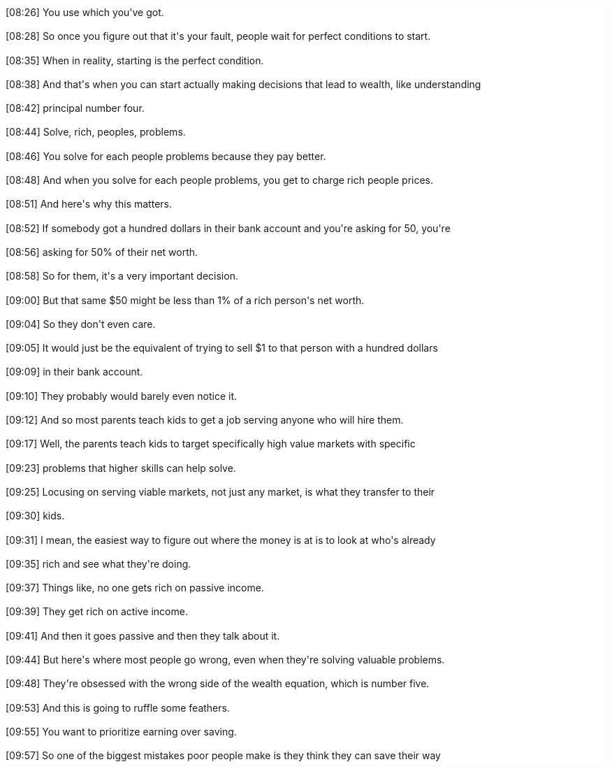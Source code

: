 [08:26] You use which you've got.

[08:28] So once you figure out that it's your fault, people wait for perfect conditions to start.

[08:35] When in reality, starting is the perfect condition.

[08:38] And that's when you can start actually making decisions that lead to wealth, like understanding

[08:42] principal number four.

[08:44] Solve, rich, peoples, problems.

[08:46] You solve for each people problems because they pay better.

[08:48] And when you solve for each people problems, you get to charge rich people prices.

[08:51] And here's why this matters.

[08:52] If somebody got a hundred dollars in their bank account and you're asking for 50, you're

[08:56] asking for 50% of their net worth.

[08:58] So for them, it's a very important decision.

[09:00] But that same $50 might be less than 1% of a rich person's net worth.

[09:04] So they don't even care.

[09:05] It would just be the equivalent of trying to sell $1 to that person with a hundred dollars

[09:09] in their bank account.

[09:10] They probably would barely even notice it.

[09:12] And so most parents teach kids to get a job serving anyone who will hire them.

[09:17] Well, the parents teach kids to target specifically high value markets with specific

[09:23] problems that higher skills can help solve.

[09:25] Locusing on serving viable markets, not just any market, is what they transfer to their

[09:30] kids.

[09:31] I mean, the easiest way to figure out where the money is at is to look at who's already

[09:35] rich and see what they're doing.

[09:37] Things like, no one gets rich on passive income.

[09:39] They get rich on active income.

[09:41] And then it goes passive and then they talk about it.

[09:44] But here's where most people go wrong, even when they're solving valuable problems.

[09:48] They're obsessed with the wrong side of the wealth equation, which is number five.

[09:53] And this is going to ruffle some feathers.

[09:55] You want to prioritize earning over saving.

[09:57] So one of the biggest mistakes poor people make is they think they can save their way
